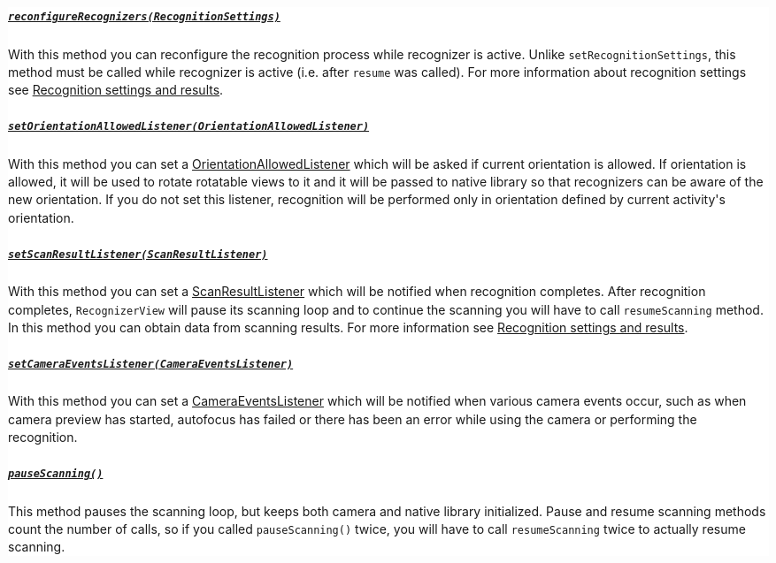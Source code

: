 ##### <a name="recognizerView_reconfigureRecognizers1"></a> [`reconfigureRecognizers(RecognitionSettings)`](https://photopay.github.io/photopay-android/com/microblink/view/recognition/RecognizerView.html#reconfigureRecognizers-com.microblink.recognizers.settings.RecognitionSettings-)
With this method you can reconfigure the recognition process while recognizer is active. Unlike `setRecognitionSettings`, this method must be called while recognizer is active (i.e. after `resume` was called). For more information about recognition settings see [Recognition settings and results](#recognitionSettingsAndResults).

##### <a name="recognizerView_setOrientationAllowedListener"></a> [`setOrientationAllowedListener(OrientationAllowedListener)`](https://photopay.github.io/photopay-android/com/microblink/view/BaseCameraView.html#setOrientationAllowedListener-com.microblink.view.OrientationAllowedListener-)
With this method you can set a [OrientationAllowedListener](https://photopay.github.io/photopay-android/com/microblink/view/OrientationAllowedListener.html) which will be asked if current orientation is allowed. If orientation is allowed, it will be used to rotate rotatable views to it and it will be passed to native library so that recognizers can be aware of the new orientation. If you do not set this listener, recognition will be performed only in orientation defined by current activity's orientation.

##### <a name="recognizerView_setScanResultListener"></a> [`setScanResultListener(ScanResultListener)`](https://photopay.github.io/photopay-android/com/microblink/view/recognition/RecognizerView.html#setScanResultListener-com.microblink.view.recognition.ScanResultListener-)
With this method you can set a [ScanResultListener](https://photopay.github.io/photopay-android/com/microblink/view/recognition/ScanResultListener.html) which will be notified when recognition completes. After recognition completes, `RecognizerView` will pause its scanning loop and to continue the scanning you will have to call `resumeScanning` method. In this method you can obtain data from scanning results. For more information see [Recognition settings and results](#recognitionSettingsAndResults).

##### <a name="recognizerView_setCameraEventsListener"></a> [`setCameraEventsListener(CameraEventsListener)`](https://photopay.github.io/photopay-android/com/microblink/view/BaseCameraView.html#setCameraEventsListener-com.microblink.view.CameraEventsListener-)
With this method you can set a [CameraEventsListener](https://photopay.github.io/photopay-android/com/microblink/view/CameraEventsListener.html) which will be notified when various camera events occur, such as when camera preview has started, autofocus has failed or there has been an error while using the camera or performing the recognition.

##### <a name="recognizerView_pauseScanning"></a> [`pauseScanning()`](https://photopay.github.io/photopay-android/com/microblink/view/recognition/RecognizerView.html#pauseScanning--)
This method pauses the scanning loop, but keeps both camera and native library initialized. Pause and resume scanning methods count the number of calls, so if you called `pauseScanning()` twice, you will have to call `resumeScanning` twice to actually resume scanning.

